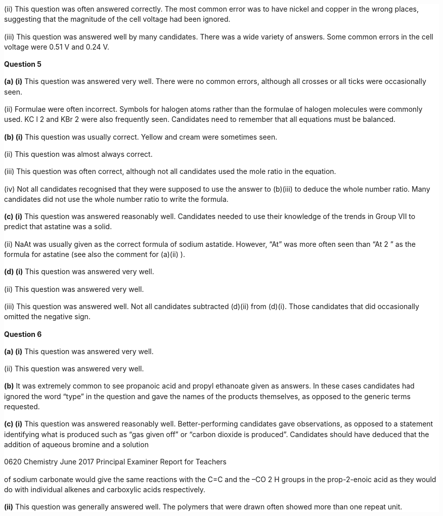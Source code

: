  (ii) This question was often answered correctly. The most common error was to have nickel and copper in the wrong places, suggesting that the magnitude of the cell voltage had been ignored. 

 (iii) This question was answered well by many candidates. There was a wide variety of answers. Some common errors in the cell voltage were 0.51 V and 0.24 V. 

**Question 5** 

**(a) (i)** This question was answered very well. There were no common errors, although all crosses or all ticks were occasionally seen. 

 (ii) Formulae were often incorrect. Symbols for halogen atoms rather than the formulae of halogen molecules were commonly used. KC l 2 and KBr 2 were also frequently seen. Candidates need to remember that all equations must be balanced. 

**(b) (i)** This question was usually correct. Yellow and cream were sometimes seen. 

 (ii) This question was almost always correct. 

 (iii) This question was often correct, although not all candidates used the mole ratio in the equation. 

 (iv) Not all candidates recognised that they were supposed to use the answer to (b)(iii) to deduce the whole number ratio. Many candidates did not use the whole number ratio to write the formula. 

**(c) (i)** This question was answered reasonably well. Candidates needed to use their knowledge of the trends in Group VII to predict that astatine was a solid. 

 (ii) NaAt was usually given as the correct formula of sodium astatide. However, “At” was more often seen than “At 2 ” as the formula for astatine (see also the comment for (a)(ii) ). 

**(d) (i)** This question was answered very well. 

 (ii) This question was answered very well. 

 (iii) This question was answered well. Not all candidates subtracted (d)(ii) from (d)(i). Those candidates that did occasionally omitted the negative sign. 

**Question 6** 

**(a) (i)** This question was answered very well. 

 (ii) This question was answered very well. 

**(b)** It was extremely common to see propanoic acid and propyl ethanoate given as answers. In these cases candidates had ignored the word “type” in the question and gave the names of the products themselves, as opposed to the generic terms requested. 

**(c) (i)** This question was answered reasonably well. Better-performing candidates gave observations, as opposed to a statement identifying what is produced such as “gas given off” or “carbon dioxide is produced”. Candidates should have deduced that the addition of aqueous bromine and a solution 


 0620 Chemistry June 2017 Principal Examiner Report for Teachers 

 of sodium carbonate would give the same reactions with the C=C and the –CO 2 H groups in the prop-2-enoic acid as they would do with individual alkenes and carboxylic acids respectively. 

**(ii)** This question was generally answered well. The polymers that were drawn often showed more than one repeat unit. 
